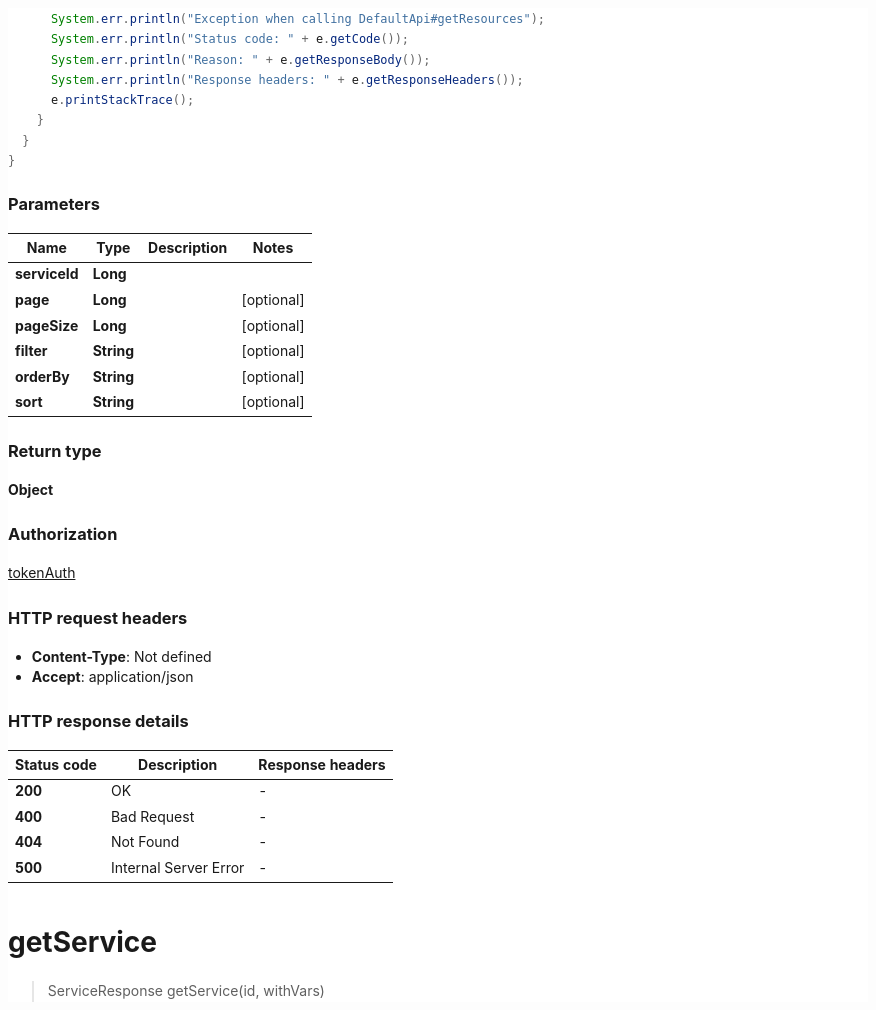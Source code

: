 ```java
      System.err.println("Exception when calling DefaultApi#getResources");
      System.err.println("Status code: " + e.getCode());
      System.err.println("Reason: " + e.getResponseBody());
      System.err.println("Response headers: " + e.getResponseHeaders());
      e.printStackTrace();
    }
  }
}
```

### Parameters

| Name | Type | Description  | Notes |
|------------- | ------------- | ------------- | -------------|
| **serviceId** | **Long**|  | |
| **page** | **Long**|  | [optional] |
| **pageSize** | **Long**|  | [optional] |
| **filter** | **String**|  | [optional] |
| **orderBy** | **String**|  | [optional] |
| **sort** | **String**|  | [optional] |

### Return type

**Object**

### Authorization

[tokenAuth](../README.md#tokenAuth)

### HTTP request headers

 - **Content-Type**: Not defined
 - **Accept**: application/json

### HTTP response details
| Status code | Description | Response headers |
|-------------|-------------|------------------|
| **200** | OK |  -  |
| **400** | Bad Request |  -  |
| **404** | Not Found |  -  |
| **500** | Internal Server Error |  -  |

<a id="getService"></a>
# **getService**
> ServiceResponse getService(id, withVars)
